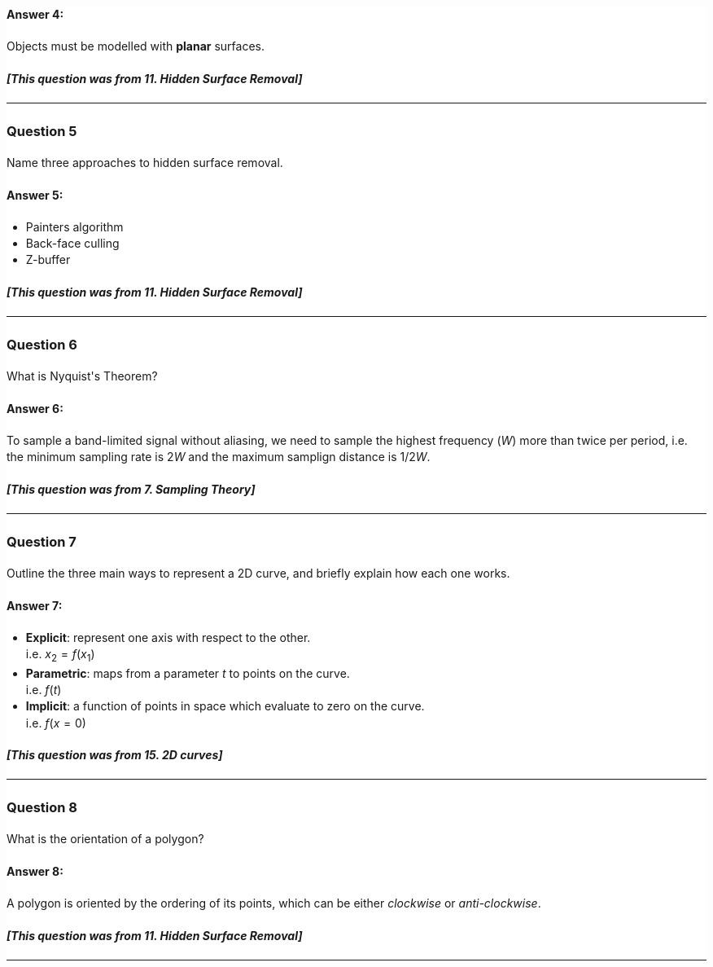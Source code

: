 #### Answer 4:
Objects must be modelled with **planar** surfaces.

#### *[This question was from 11. Hidden Surface Removal]*
<hr>

### Question 5
Name three approaches to hidden surface removal.

#### Answer 5:
- Painters algorithm
- Back-face culling
- Z-buffer

#### *[This question was from 11. Hidden Surface Removal]*
<hr>

### Question 6
What is Nyquist's Theorem?

#### Answer 6:
To sample a band-limited signal without aliasing, we need to sample the highest frequency ($W$) more than twice per period, i.e. the minimum sampling rate is $2W$ and the maximum samplign distance is $1/2W$.

#### *[This question was from 7. Sampling Theory]*
<hr>

### Question 7
Outline the three main ways to represent a 2D curve, and briefly explain how each one works.

#### Answer 7:
- **Explicit**: represent one axis with respect to the other. <br>
i.e. $x_2=f(x_1)$
- **Parametric**: maps from a parameter $t$ to points on the curve.<br>
i.e. $f(t)$
- **Implicit**: a function of points in space which evaluate to zero on the curve.<br>
i.e. $f(x=0)$

#### *[This question was from 15. 2D curves]*
<hr>

### Question 8
What is the orientation of a polygon?

#### Answer 8:
A polygon is oriented by the ordering of its points, which can be either *clockwise* or *anti-clockwise*. 

#### *[This question was from 11. Hidden Surface Removal]*
<hr>
